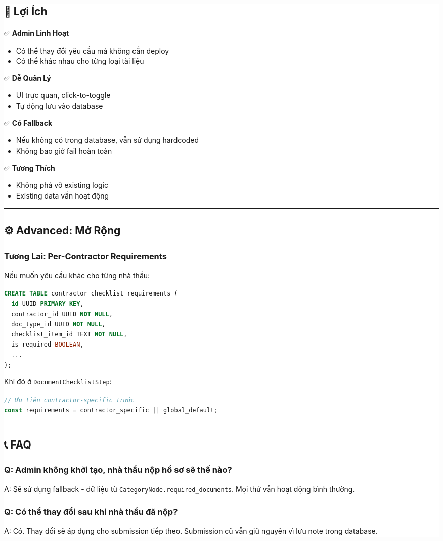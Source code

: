 ## 🚀 Lợi Ích

✅ **Admin Linh Hoạt**
- Có thể thay đổi yêu cầu mà không cần deploy
- Có thể khác nhau cho từng loại tài liệu

✅ **Dễ Quản Lý**
- UI trực quan, click-to-toggle
- Tự động lưu vào database

✅ **Có Fallback**
- Nếu không có trong database, vẫn sử dụng hardcoded
- Không bao giờ fail hoàn toàn

✅ **Tương Thích**
- Không phá vỡ existing logic
- Existing data vẫn hoạt động

---

## ⚙️ Advanced: Mở Rộng

### **Tương Lai: Per-Contractor Requirements**

Nếu muốn yêu cầu khác cho từng nhà thầu:

```sql
CREATE TABLE contractor_checklist_requirements (
  id UUID PRIMARY KEY,
  contractor_id UUID NOT NULL,
  doc_type_id UUID NOT NULL,
  checklist_item_id TEXT NOT NULL,
  is_required BOOLEAN,
  ...
);
```

Khi đó ở `DocumentChecklistStep`:

```typescript
// Ưu tiên contractor-specific trước
const requirements = contractor_specific || global_default;
```

---

## 📞 FAQ

### **Q: Admin không khởi tạo, nhà thầu nộp hồ sơ sẽ thế nào?**
A: Sẽ sử dụng fallback - dữ liệu từ `CategoryNode.required_documents`. Mọi thứ vẫn hoạt động bình thường.

### **Q: Có thể thay đổi sau khi nhà thầu đã nộp?**
A: Có. Thay đổi sẽ áp dụng cho submission tiếp theo. Submission cũ vẫn giữ nguyên vì lưu note trong database.
